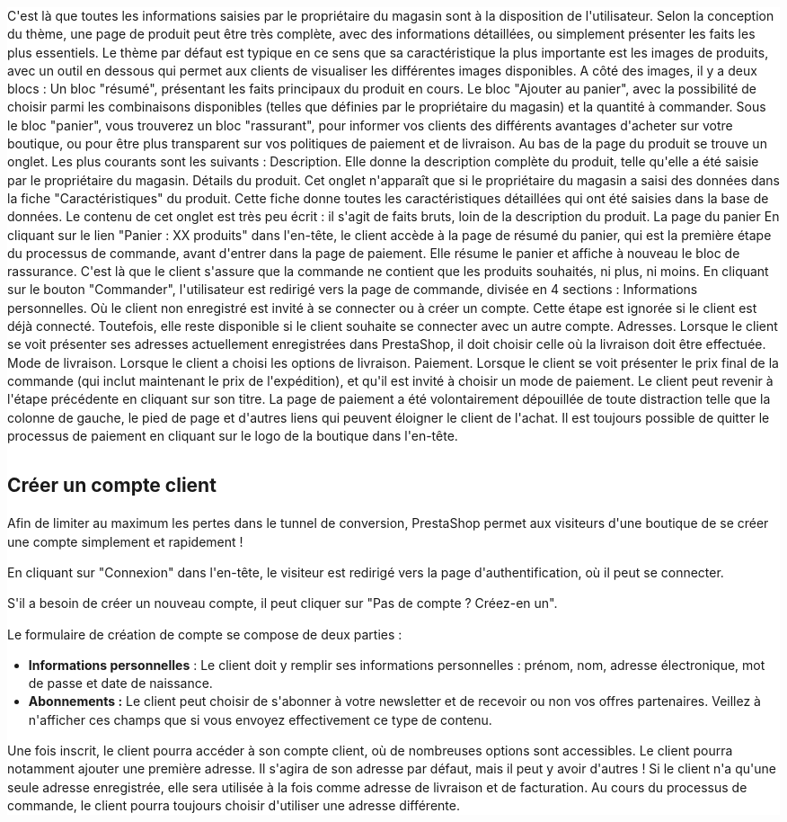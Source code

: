 C'est là que toutes les informations saisies par le propriétaire du magasin sont à la disposition de l'utilisateur. Selon la conception du thème, une page de produit peut être très complète, avec des informations détaillées, ou simplement présenter les faits les plus essentiels. Le thème par défaut est typique en ce sens que sa caractéristique la plus importante est les images de produits, avec un outil en dessous qui permet aux clients de visualiser les différentes images disponibles. A côté des images, il y a deux blocs : Un bloc "résumé", présentant les faits principaux du produit en cours. Le bloc "Ajouter au panier", avec la possibilité de choisir parmi les combinaisons disponibles \(telles que définies par le propriétaire du magasin\) et la quantité à commander. Sous le bloc "panier", vous trouverez un bloc "rassurant", pour informer vos clients des différents avantages d'acheter sur votre boutique, ou pour être plus transparent sur vos politiques de paiement et de livraison. Au bas de la page du produit se trouve un onglet. Les plus courants sont les suivants : Description. Elle donne la description complète du produit, telle qu'elle a été saisie par le propriétaire du magasin. Détails du produit. Cet onglet n'apparaît que si le propriétaire du magasin a saisi des données dans la fiche "Caractéristiques" du produit. Cette fiche donne toutes les caractéristiques détaillées qui ont été saisies dans la base de données. Le contenu de cet onglet est très peu écrit : il s'agit de faits bruts, loin de la description du produit. La page du panier En cliquant sur le lien "Panier : XX produits" dans l'en-tête, le client accède à la page de résumé du panier, qui est la première étape du processus de commande, avant d'entrer dans la page de paiement. Elle résume le panier et affiche à nouveau le bloc de rassurance. C'est là que le client s'assure que la commande ne contient que les produits souhaités, ni plus, ni moins. En cliquant sur le bouton "Commander", l'utilisateur est redirigé vers la page de commande, divisée en 4 sections : Informations personnelles. Où le client non enregistré est invité à se connecter ou à créer un compte. Cette étape est ignorée si le client est déjà connecté. Toutefois, elle reste disponible si le client souhaite se connecter avec un autre compte. Adresses. Lorsque le client se voit présenter ses adresses actuellement enregistrées dans PrestaShop, il doit choisir celle où la livraison doit être effectuée. Mode de livraison. Lorsque le client a choisi les options de livraison. Paiement. Lorsque le client se voit présenter le prix final de la commande \(qui inclut maintenant le prix de l'expédition\), et qu'il est invité à choisir un mode de paiement. Le client peut revenir à l'étape précédente en cliquant sur son titre. La page de paiement a été volontairement dépouillée de toute distraction telle que la colonne de gauche, le pied de page et d'autres liens qui peuvent éloigner le client de l'achat. Il est toujours possible de quitter le processus de paiement en cliquant sur le logo de la boutique dans l'en-tête.

## Créer un compte client

Afin de limiter au maximum les pertes dans le tunnel de conversion, PrestaShop permet aux visiteurs d'une boutique de se créer une compte simplement et rapidement ! 

En cliquant sur "Connexion" dans l'en-tête, le visiteur est redirigé vers la page d'authentification, où il peut se connecter. 

S'il a besoin de créer un nouveau compte, il peut cliquer sur "Pas de compte ? Créez-en un". 

Le formulaire de création de compte se compose de deux parties :

* **Informations personnelles** : Le client doit y remplir ses informations personnelles : prénom, nom, adresse électronique, mot de passe et date de naissance. 
* **Abonnements :** Le client peut choisir de s'abonner à votre newsletter et de recevoir ou non vos offres partenaires. Veillez à n'afficher ces champs que si vous envoyez effectivement ce type de contenu. 

Une fois inscrit, le client pourra accéder à son compte client, où de nombreuses options sont accessibles. Le client pourra notamment ajouter une première adresse. Il s'agira de son adresse par défaut, mais il peut y avoir d'autres ! Si le client n'a qu'une seule adresse enregistrée, elle sera utilisée à la fois comme adresse de livraison et de facturation. Au cours du processus de commande, le client pourra toujours choisir d'utiliser une adresse différente. 
